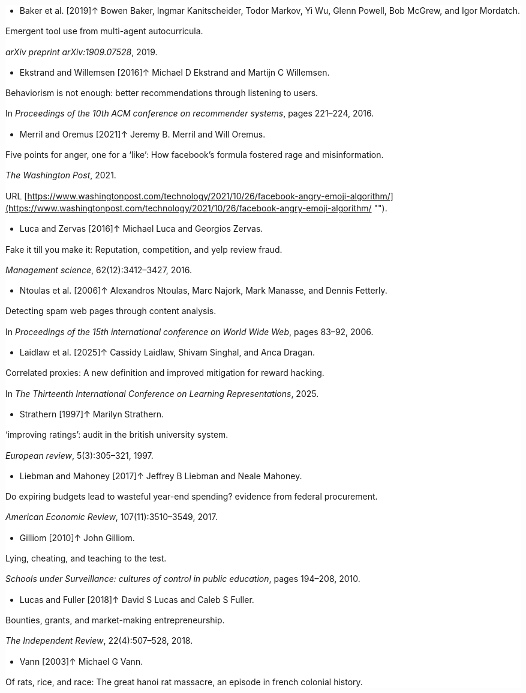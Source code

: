 - Baker et al. \[2019\]↑
Bowen Baker, Ingmar Kanitscheider, Todor Markov, Yi Wu, Glenn Powell, Bob McGrew, and Igor Mordatch.

Emergent tool use from multi-agent autocurricula.

_arXiv preprint arXiv:1909.07528_, 2019.

- Ekstrand and Willemsen \[2016\]↑
Michael D Ekstrand and Martijn C Willemsen.

Behaviorism is not enough: better recommendations through listening to users.

In _Proceedings of the 10th ACM conference on recommender systems_, pages 221–224, 2016.

- Merril and Oremus \[2021\]↑
Jeremy B. Merril and Will Oremus.

Five points for anger, one for a ‘like’: How facebook’s formula fostered rage and misinformation.

_The Washington Post_, 2021.

URL [https://www.washingtonpost.com/technology/2021/10/26/facebook-angry-emoji-algorithm/](https://www.washingtonpost.com/technology/2021/10/26/facebook-angry-emoji-algorithm/ "").

- Luca and Zervas \[2016\]↑
Michael Luca and Georgios Zervas.

Fake it till you make it: Reputation, competition, and yelp review fraud.

_Management science_, 62(12):3412–3427, 2016.

- Ntoulas et al. \[2006\]↑
Alexandros Ntoulas, Marc Najork, Mark Manasse, and Dennis Fetterly.

Detecting spam web pages through content analysis.

In _Proceedings of the 15th international conference on World Wide Web_, pages 83–92, 2006.

- Laidlaw et al. \[2025\]↑
Cassidy Laidlaw, Shivam Singhal, and Anca Dragan.

Correlated proxies: A new definition and improved mitigation for reward hacking.

In _The Thirteenth International Conference on Learning Representations_, 2025.

- Strathern \[1997\]↑
Marilyn Strathern.

‘improving ratings’: audit in the british university system.

_European review_, 5(3):305–321, 1997.

- Liebman and Mahoney \[2017\]↑
Jeffrey B Liebman and Neale Mahoney.

Do expiring budgets lead to wasteful year-end spending? evidence from federal procurement.

_American Economic Review_, 107(11):3510–3549, 2017.

- Gilliom \[2010\]↑
John Gilliom.

Lying, cheating, and teaching to the test.

_Schools under Surveillance: cultures of control in public education_, pages 194–208, 2010.

- Lucas and Fuller \[2018\]↑
David S Lucas and Caleb S Fuller.

Bounties, grants, and market-making entrepreneurship.

_The Independent Review_, 22(4):507–528, 2018.

- Vann \[2003\]↑
Michael G Vann.

Of rats, rice, and race: The great hanoi rat massacre, an episode in french colonial history.